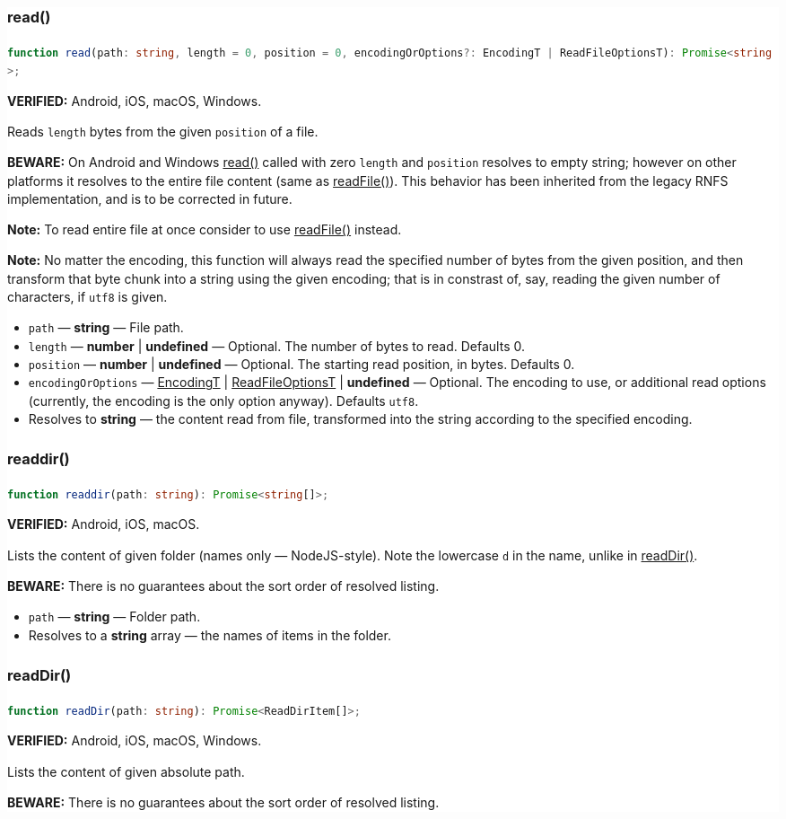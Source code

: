 ### read()
[read()]: #read
```ts
function read(path: string, length = 0, position = 0, encodingOrOptions?: EncodingT | ReadFileOptionsT): Promise<string>;
```
**VERIFIED:** Android, iOS, macOS, Windows.

Reads `length` bytes from the given `position` of a file.

**BEWARE:** On Android and Windows [read()] called with zero `length` and `position`
resolves to empty string; however on other platforms it resolves to the entire
file content (same as [readFile()]). This behavior has been inherited from
the legacy RNFS implementation, and is to be corrected in future.

**Note:** To read entire file at once consider to use [readFile()] instead.

**Note:** No matter the encoding, this function will always read the specified
number of bytes from the given position, and then transform that byte chunk
into a string using the given encoding; that is in constrast of, say, reading
the given number of characters, if `utf8` is given.

- `path` &mdash; **string** &mdash; File path.
- `length` &mdash; **number** | **undefined** &mdash; Optional. The number of
  bytes to read. Defaults 0.
- `position` &mdash; **number** | **undefined** &mdash; Optional. The starting
  read position, in bytes. Defaults 0.
- `encodingOrOptions` &mdash; [EncodingT] | [ReadFileOptionsT] | **undefined**
  &mdash; Optional. The encoding to use, or additional read options (currently,
  the encoding is the only option anyway). Defaults `utf8`.
- Resolves to **string** &mdash; the content read from file, transformed into
  the string according to the specified encoding.

### readdir()
[readdir()]: #readdir-1
```ts
function readdir(path: string): Promise<string[]>;
```
**VERIFIED:** Android, iOS, macOS.

Lists the content of given folder (names only &mdash; NodeJS-style). Note the
lowercase `d` in the name, unlike in [readDir()].

**BEWARE:** There is no guarantees about the sort order of resolved listing.

- `path` &mdash; **string** &mdash; Folder path.
- Resolves to a **string** array &mdash; the names of items in the folder.

### readDir()
[readDir()]: #readdir-2
```ts
function readDir(path: string): Promise<ReadDirItem[]>;
```
**VERIFIED:** Android, iOS, macOS, Windows.

Lists the content of given absolute path.

**BEWARE:** There is no guarantees about the sort order of resolved listing.


[Date]: https://developer.mozilla.org/en-US/docs/Web/JavaScript/Reference/Global_Objects/Date
[New Architecture]: https://reactnative.dev/docs/the-new-architecture/landing-page
[Old Architecture]: https://reactnative.dev/docs/native-modules-intro
[React Native]: https://reactnative.dev/
[react-native-fs]: https://github.com/itinance/react-native-fs
[Getting Started]: #getting-started
[Project History & Roadmap]: #project-history--roadmap
[Examples]: #examples
[API Reference]: #api-reference
[Constants]: #constants
[CachesDirectoryPath]: #cachesdirectorypath
[DocumentDirectoryPath]: #documentdirectorypath
[DownloadDirectoryPath]: #downloaddirectorypath
[ExternalCachesDirectoryPath]: #externalcachesdirectorypath
[ExternalDirectoryPath]: #externaldirectorypath
[ExternalStorageDirectoryPath]: #externalstoragedirectorypath
[LibraryDirectoryPath]: #librarydirectorypath
[MainBundlePath]: #mainbundlepath
[PicturesDirectoryPath]: #picturesdirectorypath
[RoamingDirectoryPath]: #roamingdirectorypath
[TemporaryDirectoryPath]: #temporarydirectorypath
[Functions]: #functions
[appendFile()]: #appendfile
[completeHandlerIOS()]: #completehandlerios
[copyAssetsFileIOS()]: #copyassetsfileios
[copyAssetsVideoIOS()]: #copyassetsvideoios
[copyFile()]: #copyfile
[copyFileAssets()]: #copyfileassets
[copyFileRes()]: #copyfileres
[copyFolder()]: #copyfolder
[downloadFile()]: #downloadfile
[exists()]: #exists
[existsAssets()]: #existsassets
[existsRes()]: #existsres
[getAllExternalFilesDirs()]: #getallexternalfilesdirs
[getFSInfo()]: #getfsinfo
[hash()]: #hash
[isResumable()]: #isresumable
[mkdir()]: #mkdir
[moveFile()]: #movefile
[pathForGroup()]: #pathforgroup
[pickFile()]: #pickfile
[readDirAssets()]: #readdirassets
[readFile()]: #readfile
[readFileAssets()]: #readfileassets
[readFileRes()]: #readfileres
[resumeDownload()]: #resumedownload
[scanFile()]: #scanfile
[stat()]: #stat
[stopDownload()]: #stopdownload
[stopUpload()]: #stopupload
[touch()]: #touch
[unlink()]: #unlink
[uploadFiles()]: #uploadfiles
[write()]: #write
[writeFile()]: #writefile
[Types]: #types
[DownloadBeginCallbackResultT]: #downloadbegincallbackresultt
[DownloadFileOptionsT]: #downloadfileoptionst
[DownloadProgressCallbackResultT]: #downloadprogresscallbackresultt
[DownloadResultT]: #downloadresultt
[EncodingT]: #encodingt
[FileOptionsT]: #fileoptionst
[FSInfoResultT]: #fsinforesultt
[MkdirOptionsT]: #mkdiroptionst
[PickFileOptionsT]: #pickfileoptionst
[ReadDirAssetsResItemT]: #readdirassetsresitemt
[ReadDirResItemT]: #readdirresitemt
[ReadFileOptionsT]: #readfileoptionst
[StatResultT]: #statresultt
[StringMapT]: #stringmapt
[UploadBeginCallbackArgT]: #uploadbegincallbackargt
[UploadFileItemT]: #uploadfileitemt
[UploadFileOptionsT]: #uploadfileoptionst
[UploadProgressCallbackArgT]: #uploadprogresscallbackargt
[UploadResultT]: #uploadresultt
[WriteFileOptionsT]: #writefileoptionst